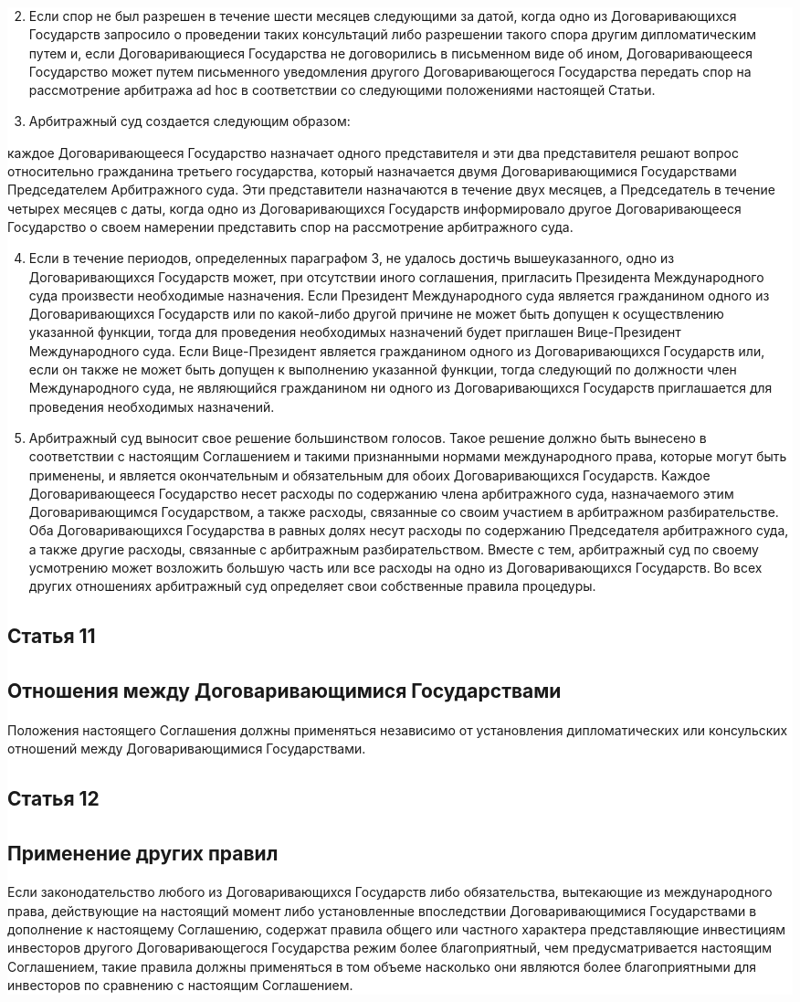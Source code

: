 2. Если спор не был разрешен в течение шести месяцев следующими за датой, когда одно из Договаривающихся Государств запросило о проведении таких консультаций либо разрешении такого спора другим дипломатическим путем и, если Договаривающиеся Государства не договорились в письменном виде об ином, Договаривающееся Государство может путем письменного уведомления другого Договаривающегося Государства передать спор на рассмотрение арбитража ad hoc в соответствии со следующими положениями настоящей Статьи.

3. Арбитражный суд создается следующим образом:

каждое Договаривающееся Государство назначает одного представителя и эти два представителя решают вопрос относительно гражданина третьего государства, который назначается двумя Договаривающимися Государствами Председателем Арбитражного суда. Эти представители назначаются в течение двух месяцев, а Председатель в течение четырех месяцев с даты, когда одно из Договаривающихся Государств информировало другое Договаривающееся Государство о своем намерении представить спор на рассмотрение арбитражного суда.

4. Если в течение периодов, определенных параграфом 3, не удалось достичь вышеуказанного, одно из Договаривающихся Государств может, при отсутствии иного соглашения, пригласить Президента Международного суда произвести необходимые назначения. Если Президент Международного суда является гражданином одного из Договаривающихся Государств или по какой-либо другой причине не может быть допущен к осуществлению указанной функции, тогда для проведения необходимых назначений будет приглашен Вице-Президент Международного суда. Если Вице-Президент является гражданином одного из Договаривающихся Государств или, если он также не может быть допущен к выполнению указанной функции, тогда следующий по должности член Международного суда, не являющийся гражданином ни одного из Договаривающихся Государств приглашается для проведения необходимых назначений.

5. Арбитражный суд выносит свое решение большинством голосов. Такое решение должно быть вынесено в соответствии с настоящим Соглашением и такими признанными нормами международного права, которые могут быть применены, и является окончательным и обязательным для обоих Договаривающихся Государств. Каждое Договаривающееся Государство несет расходы по содержанию члена арбитражного суда, назначаемого этим Договаривающимся Государством, а также расходы, связанные со своим участием в арбитражном разбирательстве. Оба Договаривающихся Государства в равных долях несут расходы по содержанию Председателя арбитражного суда, а также другие расходы, связанные с арбитражным разбирательством. Вместе с тем, арбитражный суд по своему усмотрению может возложить большую часть или все расходы на одно из Договаривающихся Государств. Во всех других отношениях арбитражный суд определяет свои собственные правила процедуры.

## Статья 11

## Отношения между Договаривающимися Государствами

Положения настоящего Соглашения должны применяться независимо от установления дипломатических или консульских отношений между Договаривающимися Государствами.

## Статья 12

## Применение других правил

Если законодательство любого из Договаривающихся Государств либо обязательства, вытекающие из международного права, действующие на настоящий момент либо установленные впоследствии Договаривающимися Государствами в дополнение к настоящему Соглашению, содержат правила общего или частного характера представляющие инвестициям инвесторов другого Договаривающегося Государства режим более благоприятный, чем предусматривается настоящим Соглашением, такие правила должны применяться в том объеме насколько они являются более благоприятными для инвесторов по сравнению с настоящим Соглашением.
